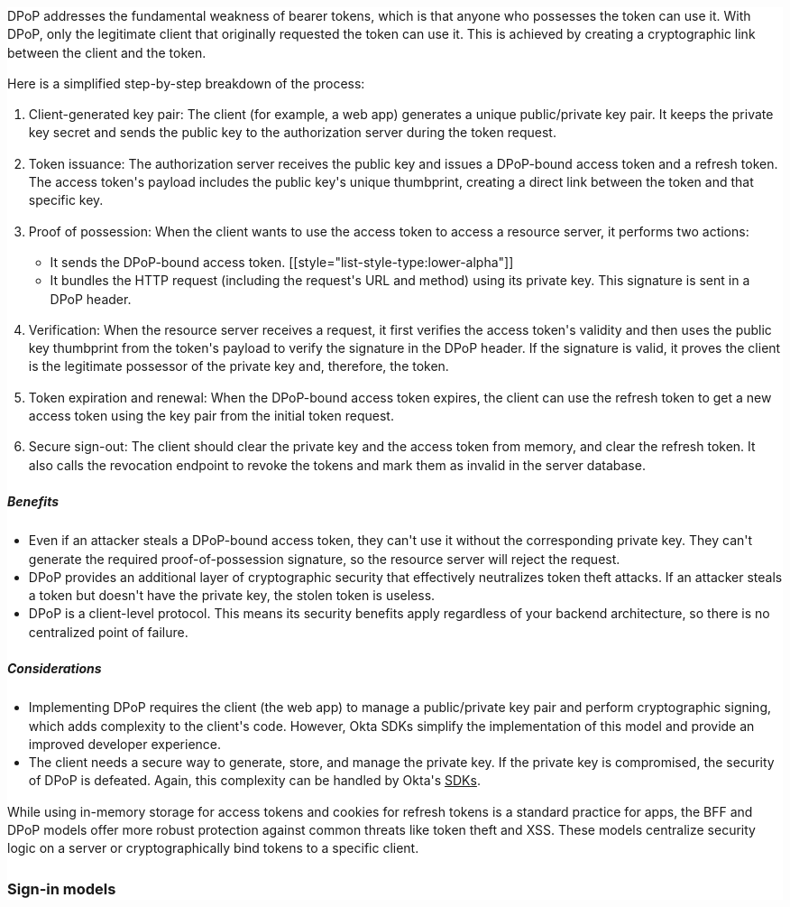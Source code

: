 DPoP addresses the fundamental weakness of bearer tokens, which is that anyone who possesses the token can use it. With DPoP, only the legitimate client that originally requested the token can use it. This is achieved by creating a cryptographic link between the client and the token.

Here is a simplified step-by-step breakdown of the process:

1. Client-generated key pair: The client (for example, a web app) generates a unique public/private key pair. It keeps the private key secret and sends the public key to the authorization server during the token request.
1. Token issuance: The authorization server receives the public key and issues a DPoP-bound access token and a refresh token. The access token's payload includes the public key's unique thumbprint, creating a direct link between the token and that specific key.
1. Proof of possession: When the client wants to use the access token to access a resource server, it performs two actions:

   * It sends the DPoP-bound access token.
   [[style="list-style-type:lower-alpha"]]
   * It bundles the HTTP request (including the request's URL and method) using its private key. This signature is sent in a DPoP header.
1. Verification: When the resource server receives a request, it first verifies the access token's validity and then uses the public key thumbprint from the token's payload to verify the signature in the DPoP header. If the signature is valid, it proves the client is the legitimate possessor of the private key and, therefore, the token.
1. Token expiration and renewal: When the DPoP-bound access token expires, the client can use the refresh token to get a new access token using the key pair from the initial token request.
1. Secure sign-out: The client should clear the private key and the access token from memory, and clear the refresh token. It also calls the revocation endpoint to revoke the tokens and mark them as invalid in the server database.

##### Benefits

* Even if an attacker steals a DPoP-bound access token, they can't use it without the corresponding private key. They can't generate the required proof-of-possession signature, so the resource server will reject the request.
* DPoP provides an additional layer of cryptographic security that effectively neutralizes token theft attacks. If an attacker steals a token but doesn't have the private key, the stolen token is useless.
* DPoP is a client-level protocol. This means its security benefits apply regardless of your backend architecture, so there is no centralized point of failure.

##### Considerations

* Implementing DPoP requires the client (the web app) to manage a public/private key pair and perform cryptographic signing, which adds complexity to the client's code. However, Okta SDKs simplify the implementation of this model and provide an improved developer experience.
* The client needs a secure way to generate, store, and manage the private key. If the private key is compromised, the security of DPoP is defeated. Again, this complexity can be handled by Okta's [SDKs](/code/#sign-a-user-in-from-a-web-app).

While using in-memory storage for access tokens and cookies for refresh tokens is a standard practice for apps, the BFF and DPoP models offer more robust protection against common threats like token theft and XSS. These models centralize security logic on a server or cryptographically bind tokens to a specific client.

### Sign-in models
